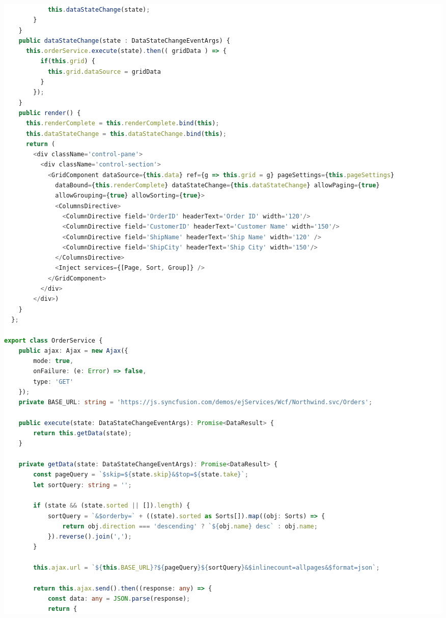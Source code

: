 ```typescript
            this.dataStateChange(state);
        }
    }
    public dataStateChange(state : DataStateChangeEventArgs) {
      this.orderService.execute(state).then(( gridData ) => {
          if(this.grid) {
            this.grid.dataSource = gridData
          }
        });
    }
    public render() {
      this.renderComplete = this.renderComplete.bind(this);
      this.dataStateChange = this.dataStateChange.bind(this);
      return (
        <div className='control-pane'>
          <div className='control-section'>
            <GridComponent dataSource={this.data} ref={g => this.grid = g} pageSettings={this.pageSettings}
              dataBound={this.renderComplete} dataStateChange={this.dataStateChange} allowPaging={true}
              allowGrouping={true} allowSorting={true}>
              <ColumnsDirective>
                <ColumnDirective field='OrderID' headerText='Order ID' width='120'/>
                <ColumnDirective field='CustomerID' headerText='Customer Name' width='150'/>
                <ColumnDirective field='ShipName' headerText='Ship Name' width='120' />
                <ColumnDirective field='ShipCity' headerText='Ship City' width='150'/>
              </ColumnsDirective>
              <Inject services={[Page, Sort, Group]} />
            </GridComponent>
          </div>
        </div>)
    }
  };

export class OrderService {
    public ajax: Ajax = new Ajax({
        mode: true,
        onFailure: (e: Error) => false,
        type: 'GET'
    });
    private BASE_URL: string = 'https://js.syncfusion.com/demos/ejServices/Wcf/Northwind.svc/Orders';
  
    public execute(state: DataStateChangeEventArgs): Promise<DataResult> {
        return this.getData(state);
    }
  
    private getData(state: DataStateChangeEventArgs): Promise<DataResult> {
        const pageQuery = `$skip=${state.skip}&$top=${state.take}`;
        let sortQuery: string = '';
  
        if (state && (state.sorted || []).length) {
            sortQuery = `&$orderby=` + ((state).sorted as Sorts[]).map((obj: Sorts) => {
                return obj.direction === 'descending' ? `${obj.name} desc` : obj.name;
            }).reverse().join(',');
        }
  
        this.ajax.url = `${this.BASE_URL}?${pageQuery}${sortQuery}&$inlinecount=allpages&$format=json`;
  
        return this.ajax.send().then((response: any) => {
            const data: any = JSON.parse(response);
            return {
```
